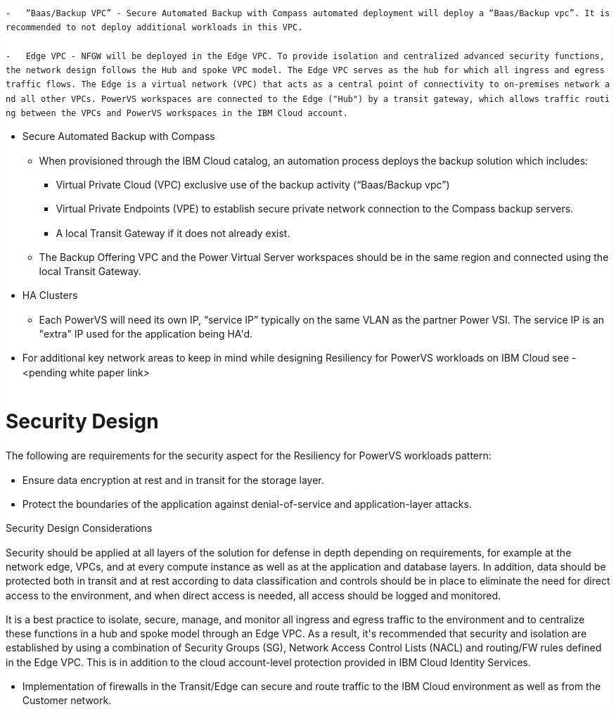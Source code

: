     -   “Baas/Backup VPC” - Secure Automated Backup with Compass automated deployment will deploy a “Baas/Backup vpc”. It is recommended to not deploy additional workloads in this VPC.

    -   Edge VPC - NFGW will be deployed in the Edge VPC. To provide isolation and centralized advanced security functions, the network design follows the Hub and spoke VPC model. The Edge VPC serves as the hub for which all ingress and egress traffic flows. The Edge is a virtual network (VPC) that acts as a central point of connectivity to on-premises network and all other VPCs. PowerVS workspaces are connected to the Edge ("Hub") by a transit gateway, which allows traffic routing between the VPCs and PowerVS workspaces in the IBM Cloud account.

-   Secure Automated Backup with Compass

    -   When provisioned through the IBM Cloud catalog, an automation process deploys the backup solution which includes:

        -   Virtual Private Cloud (VPC) exclusive use of the backup activity (“Baas/Backup vpc”)

        -   Virtual Private Endpoints (VPE) to establish secure private network connection to the Compass backup servers.

        -   A local Transit Gateway if it does not already exist.

    -   The Backup Offering VPC and the Power Virtual Server workspaces should be in the same region and connected using the local Transit Gateway.

-   HA Clusters

    -   Each PowerVS will need its own IP, “service IP” typically on the same VLAN as the partner Power VSI. The service IP is an "extra" IP used for the application being HA'd.

-   For additional key network areas to keep in mind while designing Resiliency for PowerVS workloads on IBM Cloud see - \<pending white paper link\>

# Security Design

The following are requirements for the security aspect for the Resiliency for PowerVS workloads pattern:

-   Ensure data encryption at rest and in transit for the storage layer.

-   Protect the boundaries of the application against denial-of-service and application-layer attacks.

Security Design Considerations

Security should be applied at all layers of the solution for defense in depth depending on requirements, for example at the network edge, VPCs, and at every compute instance as well as at the application and database layers. In addition, data should be protected both in transit and at rest according to data classification and controls should be in place to eliminate the need for direct access to the environment, and when direct access is needed, all access should be logged and monitored.

It is a best practice to isolate, secure, manage, and monitor all ingress and egress traffic to the environment and to centralize these functions in a hub and spoke model through an Edge VPC. As a result, it's recommended that security and isolation are established by using a combination of Security Groups (SG), Network Access Control Lists (NACL) and routing/FW rules defined in the Edge VPC. This is in addition to the cloud account-level protection provided in IBM Cloud Identity Services.

-   Implementation of firewalls in the Transit/Edge can secure and route traffic to the IBM Cloud environment as well as from the Customer network.
